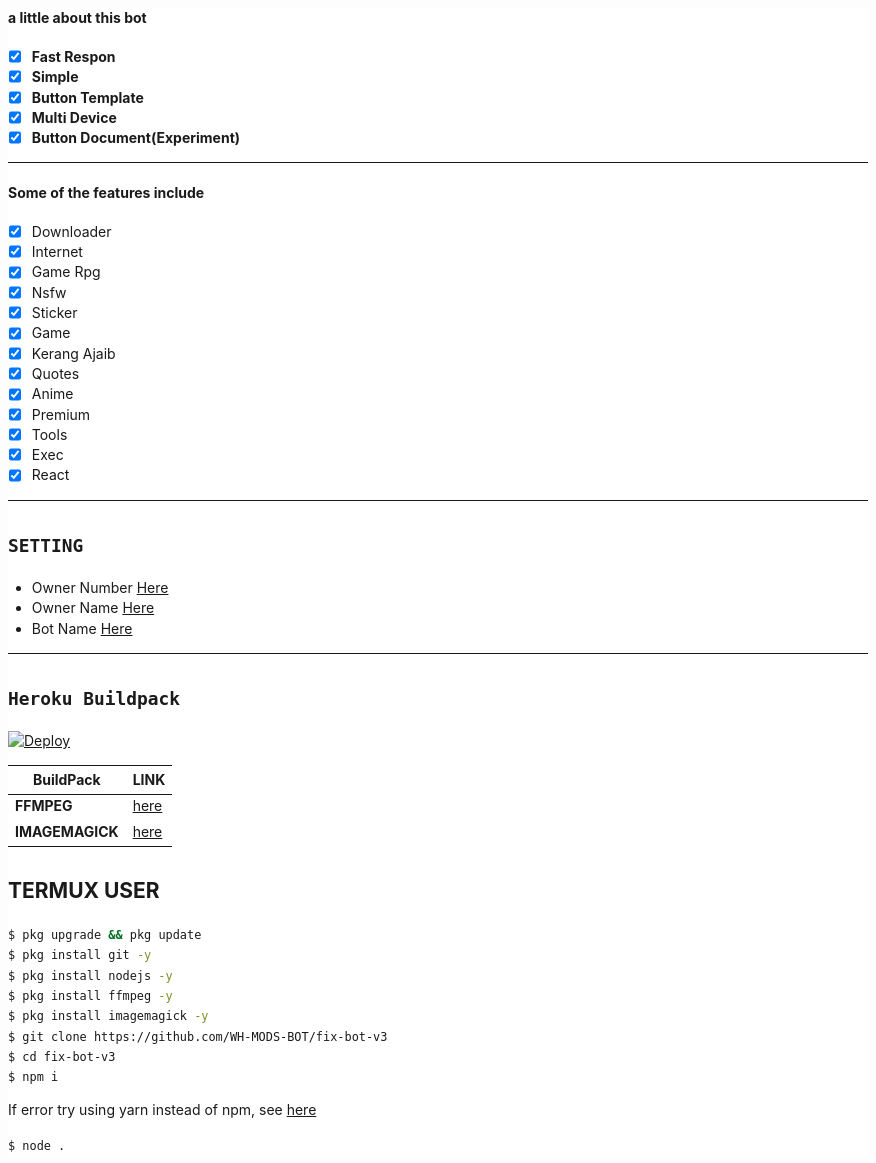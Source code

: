 #### a little about this bot
- [x] **Fast Respon** 
- [x] **Simple** 
- [x] **Button Template** 
- [x] **Multi Device** 
- [x] **Button Document(Experiment)** 
---------
#### Some of the features include
- [x] Downloader 
- [x] Internet 
- [x] Game Rpg 
- [x] Nsfw 
- [x] Sticker 
- [x] Game 
- [x] Kerang Ajaib 
- [x] Quotes 
- [x] Anime 
- [x] Premium 
- [x] Tools 
- [x] Exec 
- [x] React 
---------

## `SETTING`

- Owner Number [Here](https://github.com/WH-MODS-BOT/fix-bot-v3/blob/master/config.js#L1)
- Owner Name [Here](https://github.com/WH-MODS-BOT/fix-bot-v3/blob/master/config.js#L1)
- Bot Name [Here](https://github.com/WH-MODS-BOT/fix-bot-v3/blob/master/config.js#L1)
---------

## ```Heroku Buildpack```
[![Deploy](https://www.herokucdn.com/deploy/button.svg)](https://heroku.com/)

| BuildPack | LINK |
|--------|--------|
| **FFMPEG** |[here](https://github.com/jonathanong/heroku-buildpack-ffmpeg-latest.git) |
| **IMAGEMAGICK** | [here](https://github.com/mcollina/heroku-buildpack-imagemagick.git) |

## TERMUX USER
```bash
$ pkg upgrade && pkg update
$ pkg install git -y
$ pkg install nodejs -y
$ pkg install ffmpeg -y
$ pkg install imagemagick -y
$ git clone https://github.com/WH-MODS-BOT/fix-bot-v3
$ cd fix-bot-v3
$ npm i 
```
If error try using yarn instead of npm, see [here](https://github.com/BochilGaming/games-wabot/tree/multi-device#if-npm-install-failed--try--using-yarn-instead-of-npm)
```bash
$ node .
```
